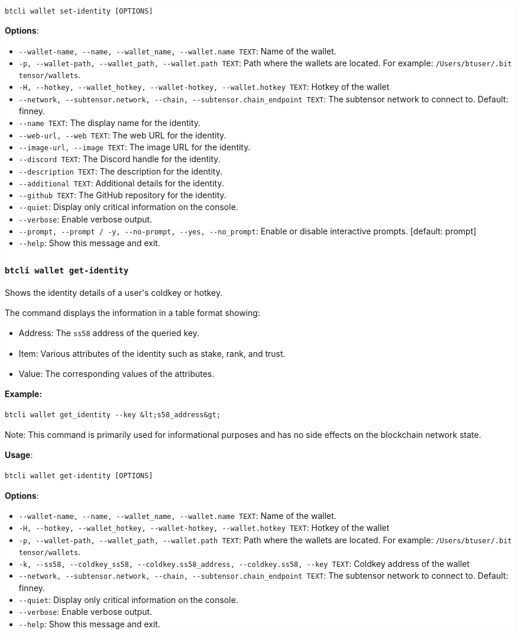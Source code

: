 ```console
btcli wallet set-identity [OPTIONS]
```

**Options**:

- `--wallet-name, --name, --wallet_name, --wallet.name TEXT`: Name of the wallet.
- `-p, --wallet-path, --wallet_path, --wallet.path TEXT`: Path where the wallets are located. For example: `/Users/btuser/.bittensor/wallets`.
- `-H, --hotkey, --wallet_hotkey, --wallet-hotkey, --wallet.hotkey TEXT`: Hotkey of the wallet
- `--network, --subtensor.network, --chain, --subtensor.chain_endpoint TEXT`: The subtensor network to connect to. Default: finney.
- `--name TEXT`: The display name for the identity.
- `--web-url, --web TEXT`: The web URL for the identity.
- `--image-url, --image TEXT`: The image URL for the identity.
- `--discord TEXT`: The Discord handle for the identity.
- `--description TEXT`: The description for the identity.
- `--additional TEXT`: Additional details for the identity.
- `--github TEXT`: The GitHub repository for the identity.
- `--quiet`: Display only critical information on the console.
- `--verbose`: Enable verbose output.
- `--prompt, --prompt / -y, --no-prompt, --yes, --no_prompt`: Enable or disable interactive prompts. [default: prompt]
- `--help`: Show this message and exit.

### `btcli wallet get-identity`

Shows the identity details of a user's coldkey or hotkey.

The command displays the information in a table format showing:

- Address: The `ss58` address of the queried key.

- Item: Various attributes of the identity such as stake, rank, and trust.

- Value: The corresponding values of the attributes.

**Example:**

```
btcli wallet get_identity --key &lt;s58_address&gt;
```

Note: This command is primarily used for informational purposes and has no side effects on the blockchain network state.

**Usage**:

```console
btcli wallet get-identity [OPTIONS]
```

**Options**:

- `--wallet-name, --name, --wallet_name, --wallet.name TEXT`: Name of the wallet.
- `-H, --hotkey, --wallet_hotkey, --wallet-hotkey, --wallet.hotkey TEXT`: Hotkey of the wallet
- `-p, --wallet-path, --wallet_path, --wallet.path TEXT`: Path where the wallets are located. For example: `/Users/btuser/.bittensor/wallets`.
- `-k, --ss58, --coldkey_ss58, --coldkey.ss58_address, --coldkey.ss58, --key TEXT`: Coldkey address of the wallet
- `--network, --subtensor.network, --chain, --subtensor.chain_endpoint TEXT`: The subtensor network to connect to. Default: finney.
- `--quiet`: Display only critical information on the console.
- `--verbose`: Enable verbose output.
- `--help`: Show this message and exit.
